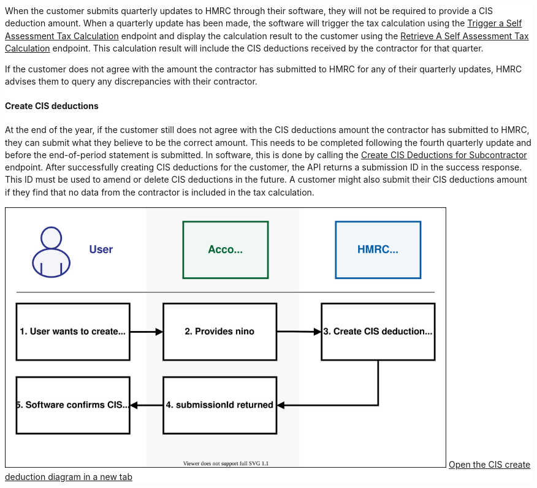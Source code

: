 When the customer submits quarterly updates to HMRC through their software, they will not be required to provide a CIS deduction amount. When a quarterly update has been made, the software will trigger the tax calculation using the [Trigger a Self Assessment Tax Calculation](/api-documentation/docs/api/service/individual-calculations-api/5.0/oas/page#tag/Tax-Calculations/paths/~1individuals~1calculations~1%7Bnino%7D~1self-assessment~1%7BtaxYear%7D/post) endpoint and display the calculation result to the customer using the [Retrieve A Self Assessment Tax Calculation](/api-documentation/docs/api/service/individual-calculations-api/5.0/oas/page#tag/Tax-Calculations/paths/~1individuals~1calculations~1%7Bnino%7D~1self-assessment~1%7BtaxYear%7D~1%7BcalculationId%7D/get) endpoint. This calculation result will include the CIS deductions received by the contractor for that quarter.

If the customer does not agree with the amount the contractor has submitted to HMRC for any of their quarterly updates, HMRC advises them to query any discrepancies with their contractor. 

#### Create CIS deductions

At the end of the year, if the customer still does not agree with the CIS deductions amount the contractor has submitted to HMRC, they can submit what they believe to be the correct amount. This needs to be completed following the fourth quarterly update and before the end-of-period statement is submitted. In software, this is done by calling the [Create CIS Deductions for Subcontractor](/api-documentation/docs/api/service/cis-deductions-api/2.0/oas/page#/paths/~1individuals~1deductions~1cis~1%7Bnino%7D~1amendments/post) endpoint. After successfully creating CIS deductions for the customer, the API returns a submission ID in the success response. This ID must be used to amend or delete CIS deductions in the future. A customer might also submit their CIS deductions amount if they find that no data from the contractor is included in the tax calculation.

<a href="figures/cis-create-cis.svg" target="blank"><img src="figures/cis-create-cis.svg" alt="CIS create diagram" style="width:720px;" /></a>
<a href="figures/cis-create-cis.svg" target="blank">Open the CIS create deduction diagram in a new tab</a>
